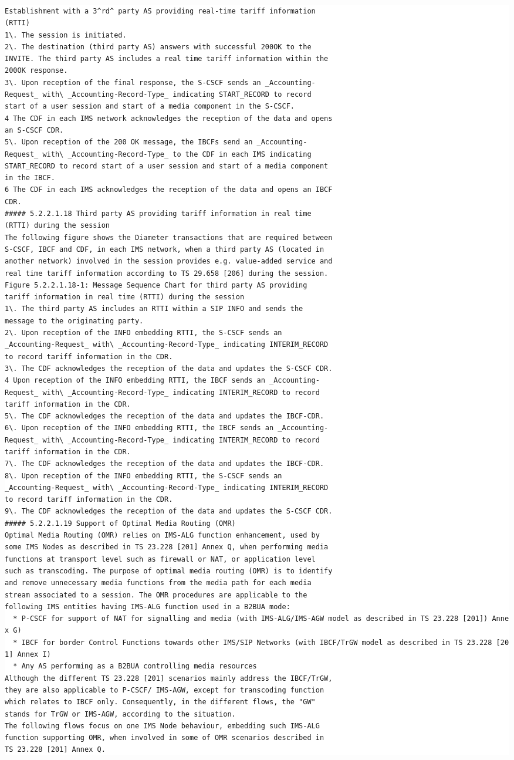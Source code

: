 ```{=html}
Establishment with a 3^rd^ party AS providing real-time tariff information
(RTTI)
1\. The session is initiated.
2\. The destination (third party AS) answers with successful 200OK to the
INVITE. The third party AS includes a real time tariff information within the
200OK response.
3\. Upon reception of the final response, the S-CSCF sends an _Accounting-
Request_ with\ _Accounting-Record-Type_ indicating START_RECORD to record
start of a user session and start of a media component in the S-CSCF.
4 The CDF in each IMS network acknowledges the reception of the data and opens
an S-CSCF CDR.
5\. Upon reception of the 200 OK message, the IBCFs send an _Accounting-
Request_ with\ _Accounting-Record-Type_ to the CDF in each IMS indicating
START_RECORD to record start of a user session and start of a media component
in the IBCF.
6 The CDF in each IMS acknowledges the reception of the data and opens an IBCF
CDR.
##### 5.2.2.1.18 Third party AS providing tariff information in real time
(RTTI) during the session
The following figure shows the Diameter transactions that are required between
S-CSCF, IBCF and CDF, in each IMS network, when a third party AS (located in
another network) involved in the session provides e.g. value-added service and
real time tariff information according to TS 29.658 [206] during the session.
Figure 5.2.2.1.18-1: Message Sequence Chart for third party AS providing
tariff information in real time (RTTI) during the session
1\. The third party AS includes an RTTI within a SIP INFO and sends the
message to the originating party.
2\. Upon reception of the INFO embedding RTTI, the S-CSCF sends an
_Accounting-Request_ with\ _Accounting-Record-Type_ indicating INTERIM_RECORD
to record tariff information in the CDR.
3\. The CDF acknowledges the reception of the data and updates the S-CSCF CDR.
4 Upon reception of the INFO embedding RTTI, the IBCF sends an _Accounting-
Request_ with\ _Accounting-Record-Type_ indicating INTERIM_RECORD to record
tariff information in the CDR.
5\. The CDF acknowledges the reception of the data and updates the IBCF-CDR.
6\. Upon reception of the INFO embedding RTTI, the IBCF sends an _Accounting-
Request_ with\ _Accounting-Record-Type_ indicating INTERIM_RECORD to record
tariff information in the CDR.
7\. The CDF acknowledges the reception of the data and updates the IBCF-CDR.
8\. Upon reception of the INFO embedding RTTI, the S-CSCF sends an
_Accounting-Request_ with\ _Accounting-Record-Type_ indicating INTERIM_RECORD
to record tariff information in the CDR.
9\. The CDF acknowledges the reception of the data and updates the S-CSCF CDR.
##### 5.2.2.1.19 Support of Optimal Media Routing (OMR)
Optimal Media Routing (OMR) relies on IMS-ALG function enhancement, used by
some IMS Nodes as described in TS 23.228 [201] Annex Q, when performing media
functions at transport level such as firewall or NAT, or application level
such as transcoding. The purpose of optimal media routing (OMR) is to identify
and remove unnecessary media functions from the media path for each media
stream associated to a session. The OMR procedures are applicable to the
following IMS entities having IMS-ALG function used in a B2BUA mode:
  * P-CSCF for support of NAT for signalling and media (with IMS-ALG/IMS-AGW model as described in TS 23.228 [201]) Annex G)
  * IBCF for border Control Functions towards other IMS/SIP Networks (with IBCF/TrGW model as described in TS 23.228 [201] Annex I)
  * Any AS performing as a B2BUA controlling media resources
Although the different TS 23.228 [201] scenarios mainly address the IBCF/TrGW,
they are also applicable to P-CSCF/ IMS-AGW, except for transcoding function
which relates to IBCF only. Consequently, in the different flows, the "GW"
stands for TrGW or IMS-AGW, according to the situation.
The following flows focus on one IMS Node behaviour, embedding such IMS-ALG
function supporting OMR, when involved in some of OMR scenarios described in
TS 23.228 [201] Annex Q.
```
